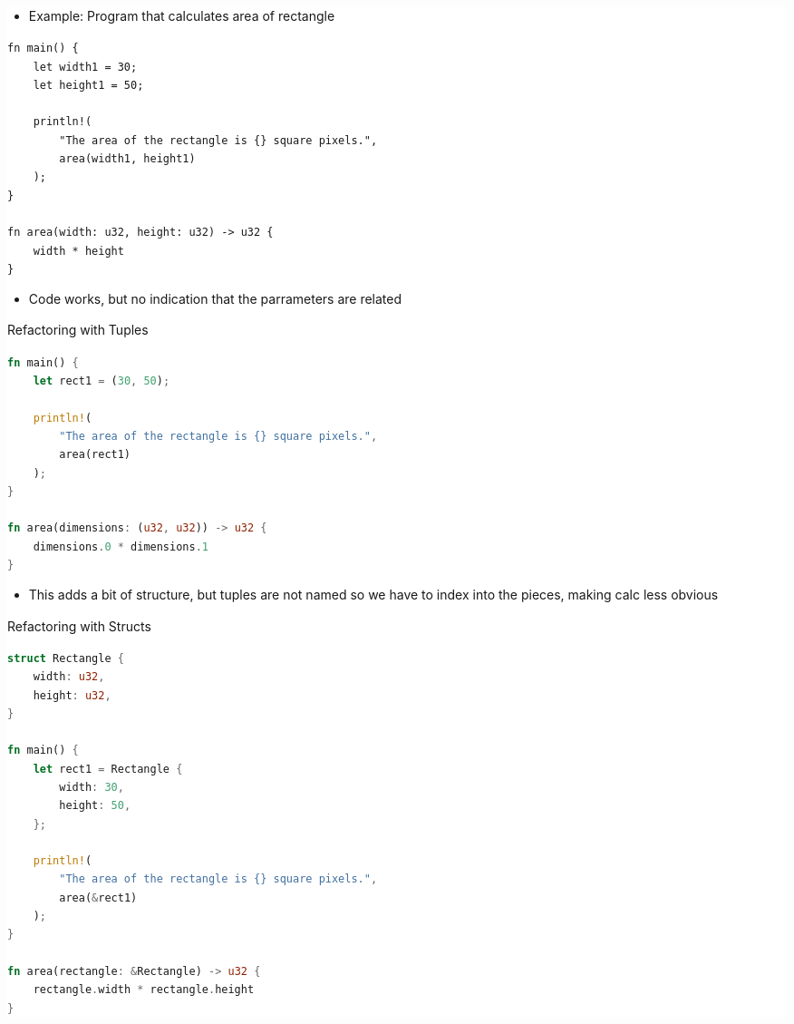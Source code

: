 - Example: Program that calculates area of rectangle

```rs:main
fn main() {
    let width1 = 30;
    let height1 = 50;

    println!(
        "The area of the rectangle is {} square pixels.",
        area(width1, height1)
    );
}

fn area(width: u32, height: u32) -> u32 {
    width * height
}

```

- Code works, but no indication that the parrameters are related

Refactoring with Tuples

```rs
fn main() {
    let rect1 = (30, 50);

    println!(
        "The area of the rectangle is {} square pixels.",
        area(rect1)
    );
}

fn area(dimensions: (u32, u32)) -> u32 {
    dimensions.0 * dimensions.1
}
```

- This adds a bit of structure, but tuples are not named so we have to index into the pieces, making calc less obvious

Refactoring with Structs

```rs
struct Rectangle {
    width: u32,
    height: u32,
}

fn main() {
    let rect1 = Rectangle {
        width: 30,
        height: 50,
    };

    println!(
        "The area of the rectangle is {} square pixels.",
        area(&rect1)
    );
}

fn area(rectangle: &Rectangle) -> u32 {
    rectangle.width * rectangle.height
}

```
